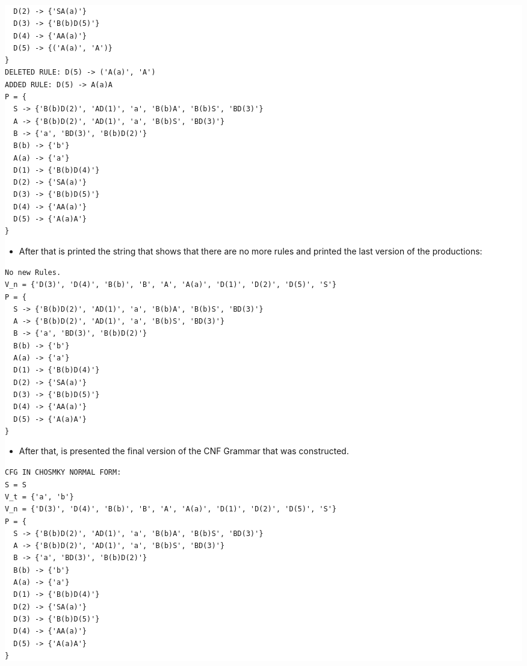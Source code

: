 ```
  D(2) -> {'SA(a)'}
  D(3) -> {'B(b)D(5)'}
  D(4) -> {'AA(a)'}
  D(5) -> {('A(a)', 'A')}
}
DELETED RULE: D(5) -> ('A(a)', 'A')
ADDED RULE: D(5) -> A(a)A
P = {
  S -> {'B(b)D(2)', 'AD(1)', 'a', 'B(b)A', 'B(b)S', 'BD(3)'}
  A -> {'B(b)D(2)', 'AD(1)', 'a', 'B(b)S', 'BD(3)'}
  B -> {'a', 'BD(3)', 'B(b)D(2)'}
  B(b) -> {'b'}
  A(a) -> {'a'}
  D(1) -> {'B(b)D(4)'}
  D(2) -> {'SA(a)'}
  D(3) -> {'B(b)D(5)'}
  D(4) -> {'AA(a)'}
  D(5) -> {'A(a)A'}
}
```

* After that is printed the string that shows that there are no more rules and printed the last version of the
productions:
```
No new Rules.
V_n = {'D(3)', 'D(4)', 'B(b)', 'B', 'A', 'A(a)', 'D(1)', 'D(2)', 'D(5)', 'S'}
P = {
  S -> {'B(b)D(2)', 'AD(1)', 'a', 'B(b)A', 'B(b)S', 'BD(3)'}
  A -> {'B(b)D(2)', 'AD(1)', 'a', 'B(b)S', 'BD(3)'}
  B -> {'a', 'BD(3)', 'B(b)D(2)'}
  B(b) -> {'b'}
  A(a) -> {'a'}
  D(1) -> {'B(b)D(4)'}
  D(2) -> {'SA(a)'}
  D(3) -> {'B(b)D(5)'}
  D(4) -> {'AA(a)'}
  D(5) -> {'A(a)A'}
}
```

* After that, is presented the final version of the CNF Grammar that was constructed.
```
CFG IN CHOSMKY NORMAL FORM:
S = S
V_t = {'a', 'b'}
V_n = {'D(3)', 'D(4)', 'B(b)', 'B', 'A', 'A(a)', 'D(1)', 'D(2)', 'D(5)', 'S'}
P = {
  S -> {'B(b)D(2)', 'AD(1)', 'a', 'B(b)A', 'B(b)S', 'BD(3)'}
  A -> {'B(b)D(2)', 'AD(1)', 'a', 'B(b)S', 'BD(3)'}
  B -> {'a', 'BD(3)', 'B(b)D(2)'}
  B(b) -> {'b'}
  A(a) -> {'a'}
  D(1) -> {'B(b)D(4)'}
  D(2) -> {'SA(a)'}
  D(3) -> {'B(b)D(5)'}
  D(4) -> {'AA(a)'}
  D(5) -> {'A(a)A'}
}
```
